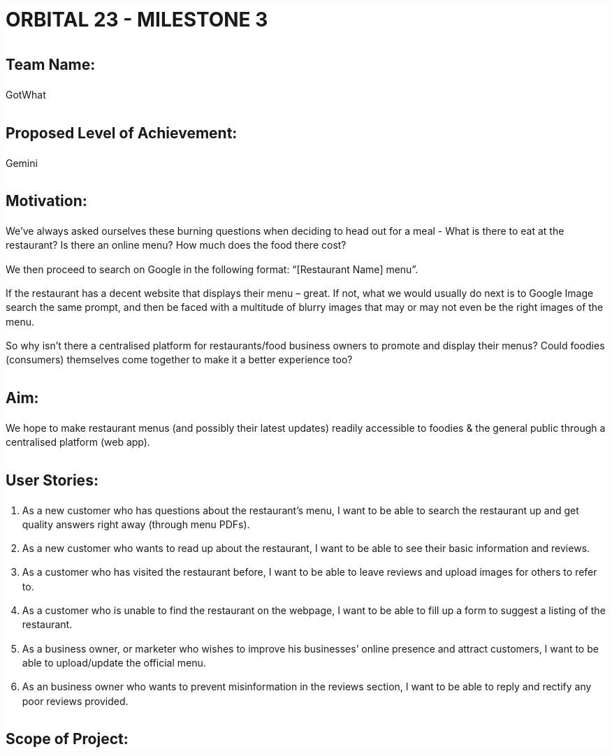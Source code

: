 ﻿# **ORBITAL 23 - MILESTONE 3**

## **Team Name:**

GotWhat

## **Proposed Level of Achievement:**

Gemini

## **Motivation:**

We’ve always asked ourselves these burning questions when deciding to head out for a meal - What is there to eat at the restaurant? Is there an online menu? How much does the food there cost?

We then proceed to search on Google in the following format: “[Restaurant Name] menu”.

If the restaurant has a decent website that displays their menu – great. If not, what we would usually do next is to Google Image search the same prompt, and then be faced with a multitude of blurry images that may or may not even be the right images of the menu.

So why isn’t there a centralised platform for restaurants/food business owners to promote and display their menus? Could foodies (consumers) themselves come together to make it a better experience too?

## **Aim:**

We hope to make restaurant menus (and possibly their latest updates) readily accessible to foodies & the general public through a centralised platform (web app).

## **User Stories:**

1. As a new customer who has questions about the restaurant’s menu, I want to be able to
   search the restaurant up and get quality answers right away (through menu PDFs).

2. As a new customer who wants to read up about the restaurant, I want to be able to see their basic
   information and reviews.

3. As a customer who has visited the restaurant before, I want to be able to leave reviews
   and upload images for others to refer to.

4. As a customer who is unable to find the restaurant on the webpage, I want to be able to fill
   up a form to suggest a listing of the restaurant.

5. As a business owner, or marketer who wishes to improve his businesses’ online presence
   and attract customers, I want to be able to upload/update the official menu.

6. As an business owner who wants to prevent misinformation in the reviews section, I want
   to be able to reply and rectify any poor reviews provided.

## **Scope of Project:**

